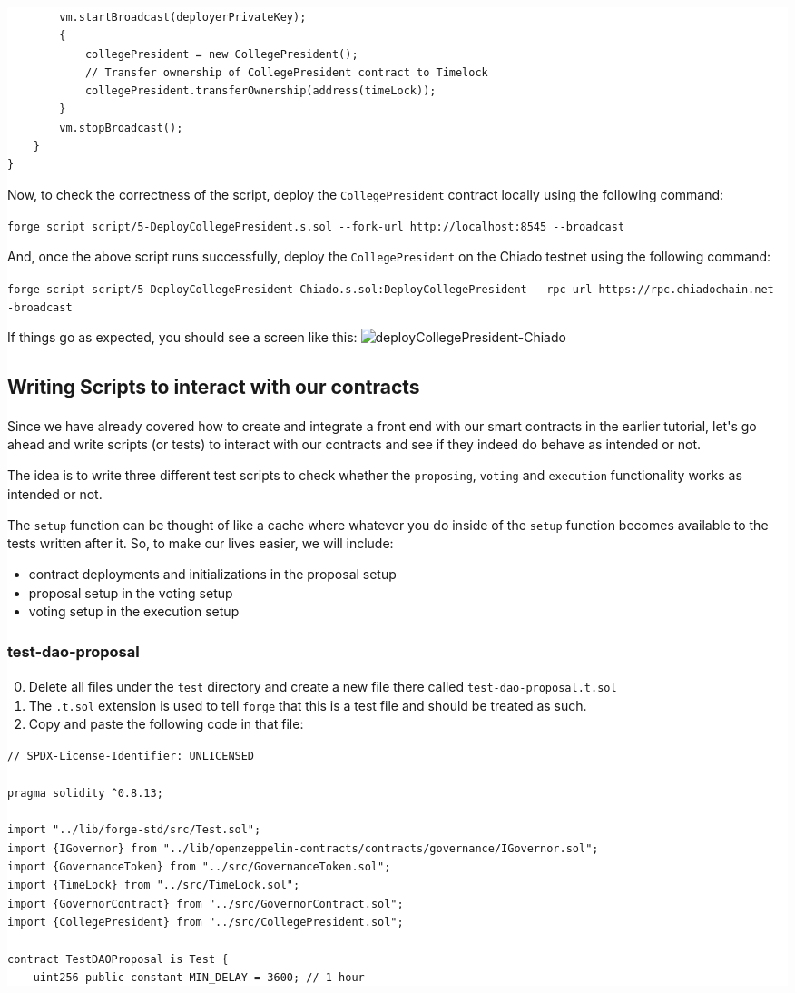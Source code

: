 ```solidity
        vm.startBroadcast(deployerPrivateKey);
        {
            collegePresident = new CollegePresident();
            // Transfer ownership of CollegePresident contract to Timelock
            collegePresident.transferOwnership(address(timeLock));
        }
        vm.stopBroadcast();
    }
}
```

Now, to check the correctness of the script, deploy the `CollegePresident` contract locally using the following command:

```shell
forge script script/5-DeployCollegePresident.s.sol --fork-url http://localhost:8545 --broadcast 
```

And, once the above script runs successfully, deploy the `CollegePresident` on the Chiado testnet using the following command:

```shell
forge script script/5-DeployCollegePresident-Chiado.s.sol:DeployCollegePresident --rpc-url https://rpc.chiadochain.net --broadcast
```

If things go as expected, you should see a screen like this:
<img width="1728" alt="deployCollegePresident-Chiado" src="https://user-images.githubusercontent.com/32522659/195460240-f60af267-0e6e-4144-9a3d-46836c1c4a76.png">

## Writing Scripts to interact with our contracts

Since we have already covered how to create and integrate a front end with our smart contracts in the earlier tutorial, let's go ahead and write scripts (or tests) to interact with our contracts and see if they indeed do behave as intended or not.

The idea is to write three different test scripts to check whether the `proposing`, `voting` and `execution` functionality works as intended or not.

The `setup` function can be thought of like a cache where whatever you do inside of the `setup` function becomes available to the tests written after it. So, to make our lives easier, we will include:
+ contract deployments and initializations in the proposal setup
+ proposal setup in the voting setup
+ voting setup in the execution setup

### test-dao-proposal

0. Delete all files under the `test` directory and create a new file there called `test-dao-proposal.t.sol`
1. The `.t.sol` extension is used to tell `forge` that this is a test file and should be treated as such.
2. Copy and paste the following code in that file:

```solidity
// SPDX-License-Identifier: UNLICENSED

pragma solidity ^0.8.13;

import "../lib/forge-std/src/Test.sol";
import {IGovernor} from "../lib/openzeppelin-contracts/contracts/governance/IGovernor.sol";
import {GovernanceToken} from "../src/GovernanceToken.sol";
import {TimeLock} from "../src/TimeLock.sol";
import {GovernorContract} from "../src/GovernorContract.sol";
import {CollegePresident} from "../src/CollegePresident.sol";

contract TestDAOProposal is Test {
    uint256 public constant MIN_DELAY = 3600; // 1 hour
```